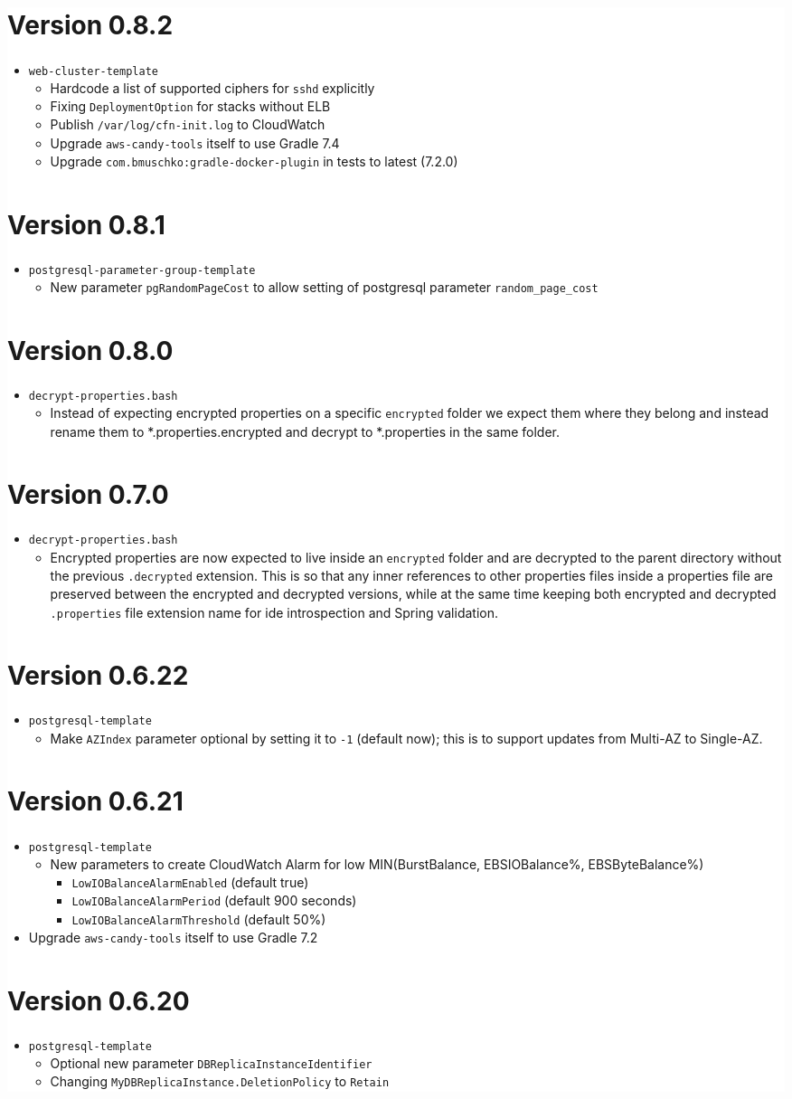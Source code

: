 Version 0.8.2
==============
- `web-cluster-template`
  * Hardcode a list of supported ciphers for `sshd` explicitly
  * Fixing `DeploymentOption` for stacks without ELB
  * Publish `/var/log/cfn-init.log` to CloudWatch
  * Upgrade `aws-candy-tools` itself to use Gradle 7.4
  * Upgrade `com.bmuschko:gradle-docker-plugin` in tests to latest (7.2.0)

Version 0.8.1
==============
- `postgresql-parameter-group-template`
  * New parameter `pgRandomPageCost` to allow setting of postgresql parameter `random_page_cost`

Version 0.8.0
==============
- `decrypt-properties.bash`
  * Instead of expecting encrypted properties on a specific `encrypted` folder we expect them where they belong
    and instead rename them to *.properties.encrypted and decrypt to *.properties in the same folder.

Version 0.7.0
==============
- `decrypt-properties.bash`
  * Encrypted properties are now expected to live inside an `encrypted` folder and are decrypted
    to the parent directory without the previous `.decrypted` extension.
    This is so that any inner references to other properties files inside a properties file are preserved
    between the encrypted and decrypted versions, while at the same time keeping both encrypted and decrypted
    `.properties` file extension name for ide introspection and Spring validation.

Version 0.6.22
==============
- `postgresql-template`
  * Make `AZIndex` parameter optional by setting it to `-1` (default now);
    this is to support updates from Multi-AZ to Single-AZ.

Version 0.6.21
==============
- `postgresql-template`
  * New parameters to create CloudWatch Alarm for low MIN(BurstBalance, EBSIOBalance%, EBSByteBalance%)
    - `LowIOBalanceAlarmEnabled` (default true)
    - `LowIOBalanceAlarmPeriod` (default 900 seconds)
    - `LowIOBalanceAlarmThreshold` (default 50%)
- Upgrade `aws-candy-tools` itself to use Gradle 7.2

Version 0.6.20
==============
- `postgresql-template`
  * Optional new parameter `DBReplicaInstanceIdentifier`
  * Changing `MyDBReplicaInstance.DeletionPolicy` to `Retain`
